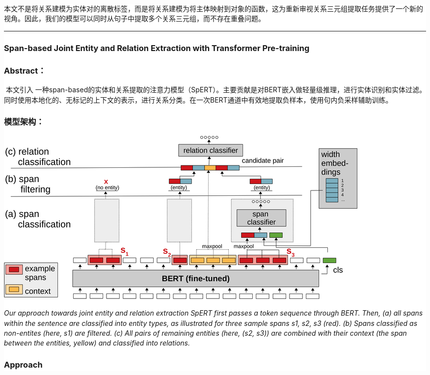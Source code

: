 ​       本文不是将关系建模为实体对的离散标签，而是将关系建模为将主体映射到对象的函数，这为重新审视关系三元组提取任务提供了一个新的视角。因此，我们的模型可以同时从句子中提取多个关系三元组，而不存在重叠问题。

------



### **Span-based Joint Entity and Relation Extraction with Transformer Pre-training**

### **Abstract：** 

​       本文引入 一种span-based的实体和关系提取的注意力模型（SpERT）。主要贡献是对BERT嵌入做轻量级推理，进行实体识别和实体过滤。同时使用本地化的、无标记的上下文的表示，进行关系分类。在一次BERT通道中有效地提取负样本，使用句内负采样辅助训练。

### **模型架构：** 

![img](./extraction/SpERT.png)



*Our approach towards joint entity and relation extraction SpERT first passes a token sequence through BERT. Then, (a) all spans within the sentence are classified into entity types, as illustrated for three sample spans s1, s2, s3 (red). (b) Spans classified as non-entites (here, s1) are filtered. (c) All pairs of remaining entities (here, (s2, s3)) are combined with their context (the span between the entities, yellow) and classified into relations.*

### Approach
